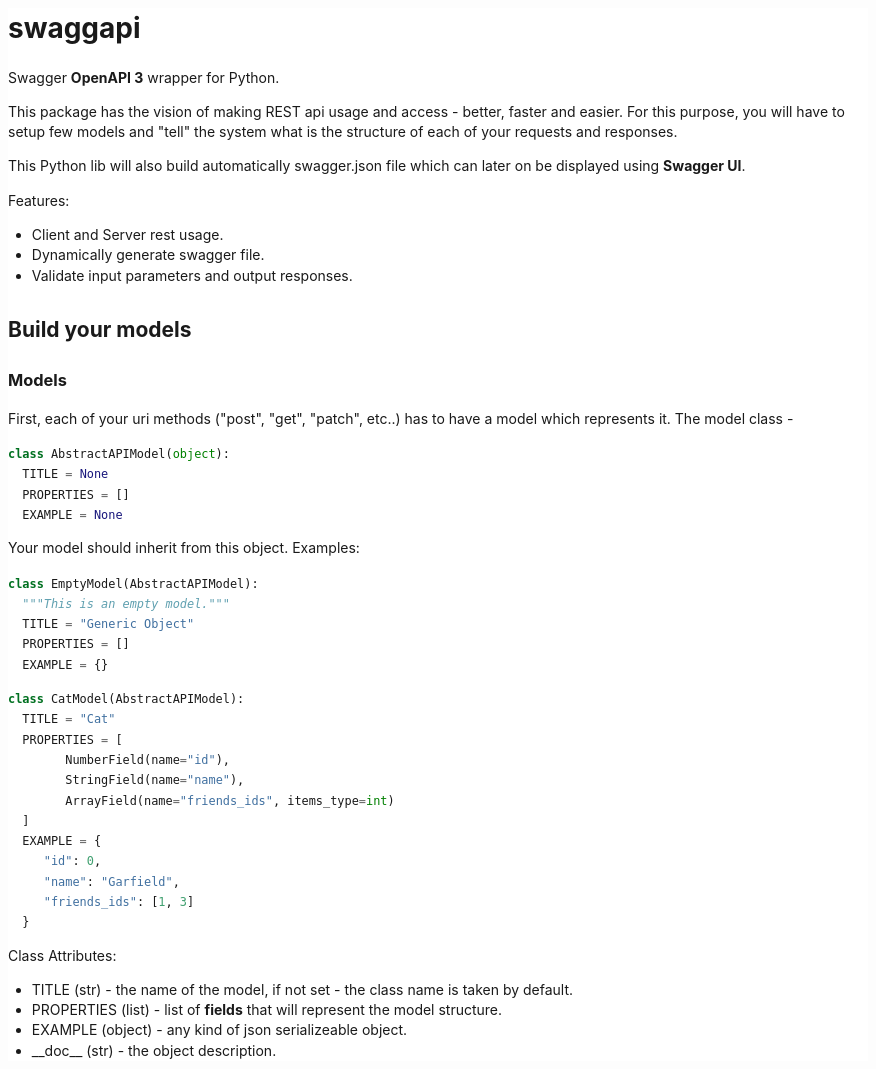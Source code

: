 # swaggapi

Swagger **OpenAPI 3** wrapper for Python.

This package has the vision of making REST api usage and access - better, faster and easier.
For this purpose, you will have to setup few models and "tell" the system what is the structure of each of 
your requests and responses.

This  Python lib will also build automatically swagger.json file which can later  on be displayed using 
**Swagger UI**.

Features:
  - Client and Server rest usage.
  - Dynamically generate swagger file.
  - Validate input parameters and output responses.
## Build your models
### Models
First, each of your uri methods ("post", "get", "patch", etc..) has to have a model which represents it.
The model class - 
```Python
class AbstractAPIModel(object):  
  TITLE = None  
  PROPERTIES = []  
  EXAMPLE = None  
```
Your model should inherit from this object.
Examples:
```Python
class EmptyModel(AbstractAPIModel):  
  """This is an empty model."""
  TITLE = "Generic Object"  
  PROPERTIES = []  
  EXAMPLE = {}
```
```Python
class CatModel(AbstractAPIModel):  
  TITLE = "Cat"  
  PROPERTIES = [  
        NumberField(name="id"),  
        StringField(name="name"),    
        ArrayField(name="friends_ids", items_type=int)
  ]
  EXAMPLE = {
     "id": 0,
     "name": "Garfield",
     "friends_ids": [1, 3]
  }
```
Class Attributes:
 - TITLE (str)  - the name of the model, if not set  - the class name is taken by default.
 - PROPERTIES (list) - list of **fields** that will represent the model structure.
 - EXAMPLE (object) - any kind of json serializeable object.
 - \_\_doc\_\_ (str)  - the object description.

